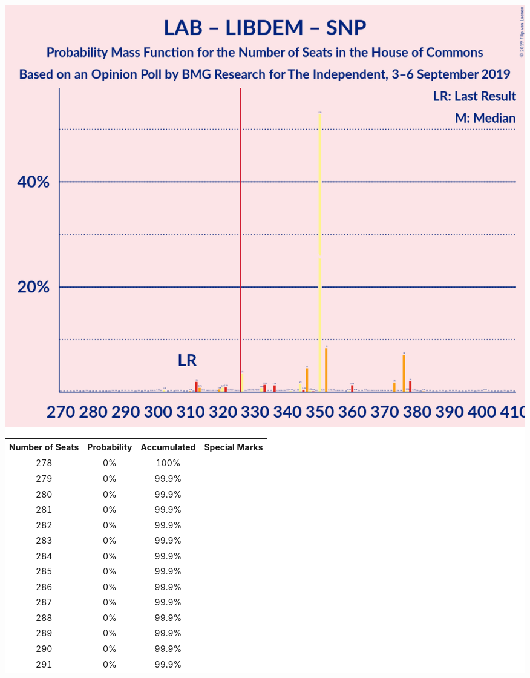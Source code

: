 ![Graph with seats probability mass function not yet produced](2019-09-06-BMGResearch-coalitions-seats-pmf-lab–libdem–snp.png "Seats Probability Mass Function")

| Number of Seats | Probability | Accumulated | Special Marks |
|:---------------:|:-----------:|:-----------:|:-------------:|
| 278 | 0% | 100% |  |
| 279 | 0% | 99.9% |  |
| 280 | 0% | 99.9% |  |
| 281 | 0% | 99.9% |  |
| 282 | 0% | 99.9% |  |
| 283 | 0% | 99.9% |  |
| 284 | 0% | 99.9% |  |
| 285 | 0% | 99.9% |  |
| 286 | 0% | 99.9% |  |
| 287 | 0% | 99.9% |  |
| 288 | 0% | 99.9% |  |
| 289 | 0% | 99.9% |  |
| 290 | 0% | 99.9% |  |
| 291 | 0% | 99.9% |  |